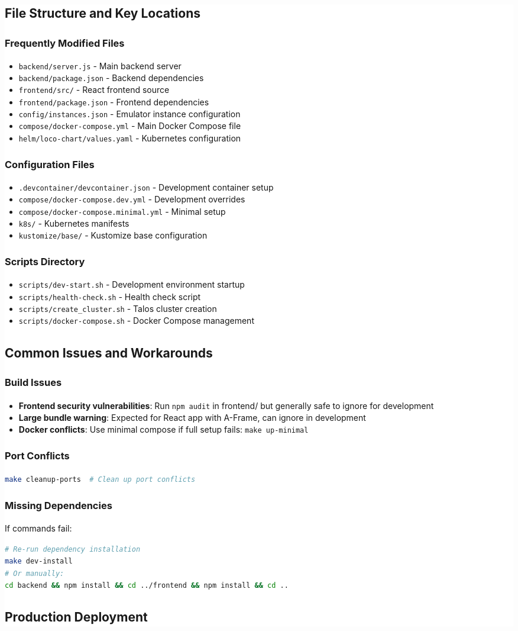 ## File Structure and Key Locations

### Frequently Modified Files
- `backend/server.js` - Main backend server
- `backend/package.json` - Backend dependencies
- `frontend/src/` - React frontend source
- `frontend/package.json` - Frontend dependencies  
- `config/instances.json` - Emulator instance configuration
- `compose/docker-compose.yml` - Main Docker Compose file
- `helm/loco-chart/values.yaml` - Kubernetes configuration

### Configuration Files
- `.devcontainer/devcontainer.json` - Development container setup
- `compose/docker-compose.dev.yml` - Development overrides
- `compose/docker-compose.minimal.yml` - Minimal setup
- `k8s/` - Kubernetes manifests
- `kustomize/base/` - Kustomize base configuration

### Scripts Directory
- `scripts/dev-start.sh` - Development environment startup
- `scripts/health-check.sh` - Health check script  
- `scripts/create_cluster.sh` - Talos cluster creation
- `scripts/docker-compose.sh` - Docker Compose management

## Common Issues and Workarounds

### Build Issues
- **Frontend security vulnerabilities**: Run `npm audit` in frontend/ but generally safe to ignore for development
- **Large bundle warning**: Expected for React app with A-Frame, can ignore in development
- **Docker conflicts**: Use minimal compose if full setup fails: `make up-minimal`

### Port Conflicts
```bash
make cleanup-ports  # Clean up port conflicts
```

### Missing Dependencies
If commands fail:
```bash
# Re-run dependency installation
make dev-install
# Or manually:
cd backend && npm install && cd ../frontend && npm install && cd ..
```

## Production Deployment
